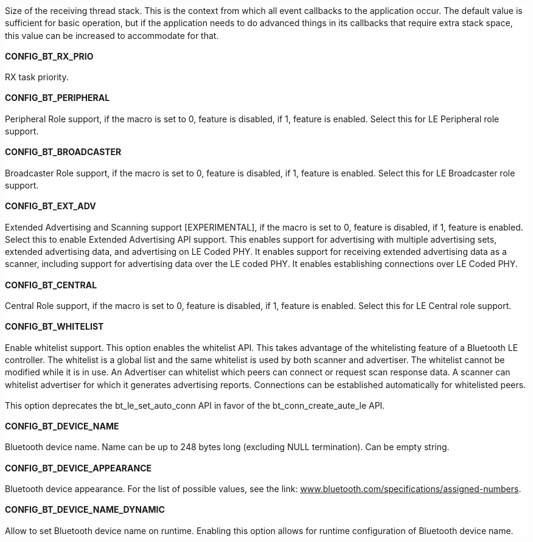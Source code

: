 Size of the receiving thread stack. This is the context from which all event callbacks to the application occur. The default value is sufficient for basic operation, but if the application needs to do advanced things in its callbacks that require extra stack space, this value can be increased to accommodate for that.

**CONFIG\_BT\_RX\_PRIO**

RX task priority.

**CONFIG\_BT\_PERIPHERAL**

Peripheral Role support, if the macro is set to 0, feature is disabled, if 1, feature is enabled. Select this for LE Peripheral role support.

**CONFIG\_BT\_BROADCASTER**

Broadcaster Role support, if the macro is set to 0, feature is disabled, if 1, feature is enabled. Select this for LE Broadcaster role support.

**CONFIG\_BT\_EXT\_ADV**

Extended Advertising and Scanning support \[EXPERIMENTAL\], if the macro is set to 0, feature is disabled, if 1, feature is enabled. Select this to enable Extended Advertising API support. This enables support for advertising with multiple advertising sets, extended advertising data, and advertising on LE Coded PHY. It enables support for receiving extended advertising data as a scanner, including support for advertising data over the LE coded PHY. It enables establishing connections over LE Coded PHY.

**CONFIG\_BT\_CENTRAL**

Central Role support, if the macro is set to 0, feature is disabled, if 1, feature is enabled. Select this for LE Central role support.

**CONFIG\_BT\_WHITELIST**

Enable whitelist support. This option enables the whitelist API. This takes advantage of the whitelisting feature of a Bluetooth LE controller. The whitelist is a global list and the same whitelist is used by both scanner and advertiser. The whitelist cannot be modified while it is in use. An Advertiser can whitelist which peers can connect or request scan response data. A scanner can whitelist advertiser for which it generates advertising reports. Connections can be established automatically for whitelisted peers.

This option deprecates the bt\_le\_set\_auto\_conn API in favor of the bt\_conn\_create\_aute\_le API.

**CONFIG\_BT\_DEVICE\_NAME**

Bluetooth device name. Name can be up to 248 bytes long \(excluding NULL termination\). Can be empty string.

**CONFIG\_BT\_DEVICE\_APPEARANCE**

Bluetooth device appearance. For the list of possible values, see the link: www.bluetooth.com/specifications/assigned-numbers.

**CONFIG\_BT\_DEVICE\_NAME\_DYNAMIC**

Allow to set Bluetooth device name on runtime. Enabling this option allows for runtime configuration of Bluetooth device name.
